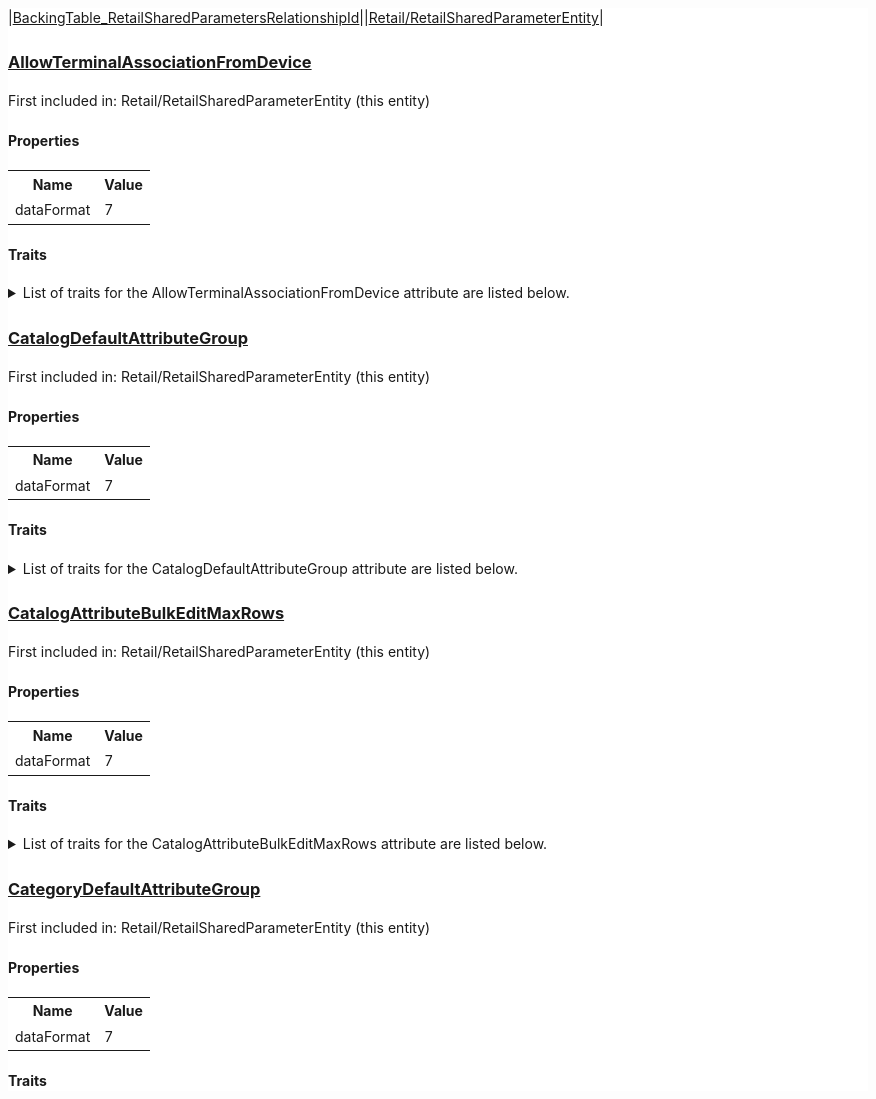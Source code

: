 |[BackingTable_RetailSharedParametersRelationshipId](#BackingTable_RetailSharedParametersRelationshipId)||<a href="RetailSharedParameterEntity.md" target="_blank">Retail/RetailSharedParameterEntity</a>|

### <a href=#AllowTerminalAssociationFromDevice name="AllowTerminalAssociationFromDevice">AllowTerminalAssociationFromDevice</a>

First included in: Retail/RetailSharedParameterEntity (this entity)  

#### Properties

<table><tr><th>Name</th><th>Value</th></tr><tr><td>dataFormat</td><td>7</td></tr></table>

#### Traits

<details><summary>List of traits for the AllowTerminalAssociationFromDevice attribute are listed below.</summary></details>

### <a href=#CatalogDefaultAttributeGroup name="CatalogDefaultAttributeGroup">CatalogDefaultAttributeGroup</a>

First included in: Retail/RetailSharedParameterEntity (this entity)  

#### Properties

<table><tr><th>Name</th><th>Value</th></tr><tr><td>dataFormat</td><td>7</td></tr></table>

#### Traits

<details><summary>List of traits for the CatalogDefaultAttributeGroup attribute are listed below.</summary></details>

### <a href=#CatalogAttributeBulkEditMaxRows name="CatalogAttributeBulkEditMaxRows">CatalogAttributeBulkEditMaxRows</a>

First included in: Retail/RetailSharedParameterEntity (this entity)  

#### Properties

<table><tr><th>Name</th><th>Value</th></tr><tr><td>dataFormat</td><td>7</td></tr></table>

#### Traits

<details><summary>List of traits for the CatalogAttributeBulkEditMaxRows attribute are listed below.</summary></details>

### <a href=#CategoryDefaultAttributeGroup name="CategoryDefaultAttributeGroup">CategoryDefaultAttributeGroup</a>

First included in: Retail/RetailSharedParameterEntity (this entity)  

#### Properties

<table><tr><th>Name</th><th>Value</th></tr><tr><td>dataFormat</td><td>7</td></tr></table>

#### Traits
